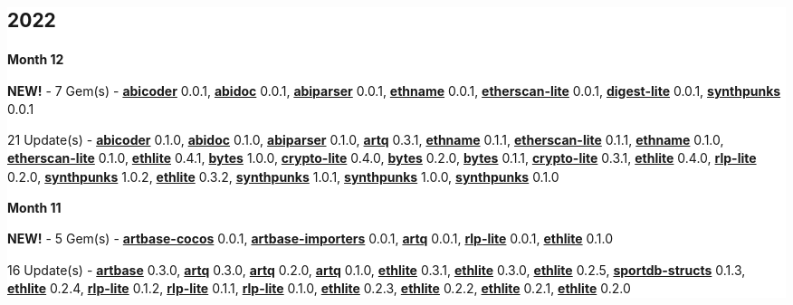 ## 2022

**Month 12**

**NEW!** - 7 Gem(s) - [**abicoder**](https://rubygems.org/gems/abicoder/versions/0.0.1 "update no.1 @ Fri 30 Dec 2022") 0.0.1, [**abidoc**](https://rubygems.org/gems/abidoc/versions/0.0.1 "update no.1 @ Mon 26 Dec 2022") 0.0.1, [**abiparser**](https://rubygems.org/gems/abiparser/versions/0.0.1 "update no.1 @ Mon 26 Dec 2022") 0.0.1, [**ethname**](https://rubygems.org/gems/ethname/versions/0.0.1 "update no.1 @ Fri 16 Dec 2022") 0.0.1, [**etherscan-lite**](https://rubygems.org/gems/etherscan-lite/versions/0.0.1 "update no.1 @ Thu 15 Dec 2022") 0.0.1, [**digest-lite**](https://rubygems.org/gems/digest-lite/versions/0.0.1 "update no.1 @ Thu 08 Dec 2022") 0.0.1, [**synthpunks**](https://rubygems.org/gems/synthpunks/versions/0.0.1 "update no.1 @ Tue 06 Dec 2022") 0.0.1

21 Update(s)  - [**abicoder**](https://rubygems.org/gems/abicoder/versions/0.1.0 "update no.2 @ Fri 30 Dec 2022") 0.1.0, [**abidoc**](https://rubygems.org/gems/abidoc/versions/0.1.0 "update no.2 @ Tue 27 Dec 2022") 0.1.0, [**abiparser**](https://rubygems.org/gems/abiparser/versions/0.1.0 "update no.2 @ Tue 27 Dec 2022") 0.1.0, [**artq**](https://rubygems.org/gems/artq/versions/0.3.1 "update no.5 @ Fri 23 Dec 2022") 0.3.1, [**ethname**](https://rubygems.org/gems/ethname/versions/0.1.1 "update no.3 @ Mon 19 Dec 2022") 0.1.1, [**etherscan-lite**](https://rubygems.org/gems/etherscan-lite/versions/0.1.1 "update no.3 @ Sun 18 Dec 2022") 0.1.1, [**ethname**](https://rubygems.org/gems/ethname/versions/0.1.0 "update no.2 @ Sat 17 Dec 2022") 0.1.0, [**etherscan-lite**](https://rubygems.org/gems/etherscan-lite/versions/0.1.0 "update no.2 @ Thu 15 Dec 2022") 0.1.0, [**ethlite**](https://rubygems.org/gems/ethlite/versions/0.4.1 "update no.12 @ Mon 12 Dec 2022") 0.4.1, [**bytes**](https://rubygems.org/gems/bytes/versions/1.0.0 "update no.5 @ Sun 11 Dec 2022") 1.0.0, [**crypto-lite**](https://rubygems.org/gems/crypto-lite/versions/0.4.0 "update no.9 @ Sun 11 Dec 2022") 0.4.0, [**bytes**](https://rubygems.org/gems/bytes/versions/0.2.0 "update no.4 @ Sat 10 Dec 2022") 0.2.0, [**bytes**](https://rubygems.org/gems/bytes/versions/0.1.1 "update no.3 @ Sat 10 Dec 2022") 0.1.1, [**crypto-lite**](https://rubygems.org/gems/crypto-lite/versions/0.3.1 "update no.8 @ Fri 09 Dec 2022") 0.3.1, [**ethlite**](https://rubygems.org/gems/ethlite/versions/0.4.0 "update no.11 @ Fri 09 Dec 2022") 0.4.0, [**rlp-lite**](https://rubygems.org/gems/rlp-lite/versions/0.2.0 "update no.5 @ Fri 09 Dec 2022") 0.2.0, [**synthpunks**](https://rubygems.org/gems/synthpunks/versions/1.0.2 "update no.5 @ Fri 09 Dec 2022") 1.0.2, [**ethlite**](https://rubygems.org/gems/ethlite/versions/0.3.2 "update no.10 @ Thu 08 Dec 2022") 0.3.2, [**synthpunks**](https://rubygems.org/gems/synthpunks/versions/1.0.1 "update no.4 @ Tue 06 Dec 2022") 1.0.1, [**synthpunks**](https://rubygems.org/gems/synthpunks/versions/1.0.0 "update no.3 @ Tue 06 Dec 2022") 1.0.0, [**synthpunks**](https://rubygems.org/gems/synthpunks/versions/0.1.0 "update no.2 @ Tue 06 Dec 2022") 0.1.0

**Month 11**

**NEW!** - 5 Gem(s) - [**artbase-cocos**](https://rubygems.org/gems/artbase-cocos/versions/0.0.1 "update no.1 @ Sat 26 Nov 2022") 0.0.1, [**artbase-importers**](https://rubygems.org/gems/artbase-importers/versions/0.0.1 "update no.1 @ Sat 26 Nov 2022") 0.0.1, [**artq**](https://rubygems.org/gems/artq/versions/0.0.1 "update no.1 @ Tue 22 Nov 2022") 0.0.1, [**rlp-lite**](https://rubygems.org/gems/rlp-lite/versions/0.0.1 "update no.1 @ Wed 16 Nov 2022") 0.0.1, [**ethlite**](https://rubygems.org/gems/ethlite/versions/0.1.0 "update no.1 @ Mon 14 Nov 2022") 0.1.0

16 Update(s)  - [**artbase**](https://rubygems.org/gems/artbase/versions/0.3.0 "update no.6 @ Sat 26 Nov 2022") 0.3.0, [**artq**](https://rubygems.org/gems/artq/versions/0.3.0 "update no.4 @ Thu 24 Nov 2022") 0.3.0, [**artq**](https://rubygems.org/gems/artq/versions/0.2.0 "update no.3 @ Wed 23 Nov 2022") 0.2.0, [**artq**](https://rubygems.org/gems/artq/versions/0.1.0 "update no.2 @ Tue 22 Nov 2022") 0.1.0, [**ethlite**](https://rubygems.org/gems/ethlite/versions/0.3.1 "update no.9 @ Tue 22 Nov 2022") 0.3.1, [**ethlite**](https://rubygems.org/gems/ethlite/versions/0.3.0 "update no.8 @ Mon 21 Nov 2022") 0.3.0, [**ethlite**](https://rubygems.org/gems/ethlite/versions/0.2.5 "update no.7 @ Mon 21 Nov 2022") 0.2.5, [**sportdb-structs**](https://rubygems.org/gems/sportdb-structs/versions/0.1.3 "update no.4 @ Sun 20 Nov 2022") 0.1.3, [**ethlite**](https://rubygems.org/gems/ethlite/versions/0.2.4 "update no.6 @ Sat 19 Nov 2022") 0.2.4, [**rlp-lite**](https://rubygems.org/gems/rlp-lite/versions/0.1.2 "update no.4 @ Sat 19 Nov 2022") 0.1.2, [**rlp-lite**](https://rubygems.org/gems/rlp-lite/versions/0.1.1 "update no.3 @ Sat 19 Nov 2022") 0.1.1, [**rlp-lite**](https://rubygems.org/gems/rlp-lite/versions/0.1.0 "update no.2 @ Wed 16 Nov 2022") 0.1.0, [**ethlite**](https://rubygems.org/gems/ethlite/versions/0.2.3 "update no.5 @ Tue 15 Nov 2022") 0.2.3, [**ethlite**](https://rubygems.org/gems/ethlite/versions/0.2.2 "update no.4 @ Mon 14 Nov 2022") 0.2.2, [**ethlite**](https://rubygems.org/gems/ethlite/versions/0.2.1 "update no.3 @ Mon 14 Nov 2022") 0.2.1, [**ethlite**](https://rubygems.org/gems/ethlite/versions/0.2.0 "update no.2 @ Mon 14 Nov 2022") 0.2.0

